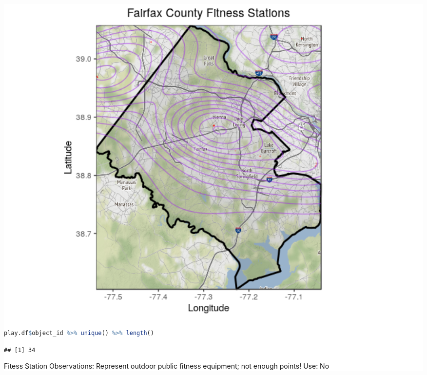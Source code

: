 <img src="physical_mapping_files/figure-markdown_github/unnamed-chunk-11-1.png" width="90%" />

``` r
play.df$object_id %>% unique() %>% length()
```

    ## [1] 34

Fitess Station Observations: Represent outdoor public fitness equipment; not enough points! Use: No
